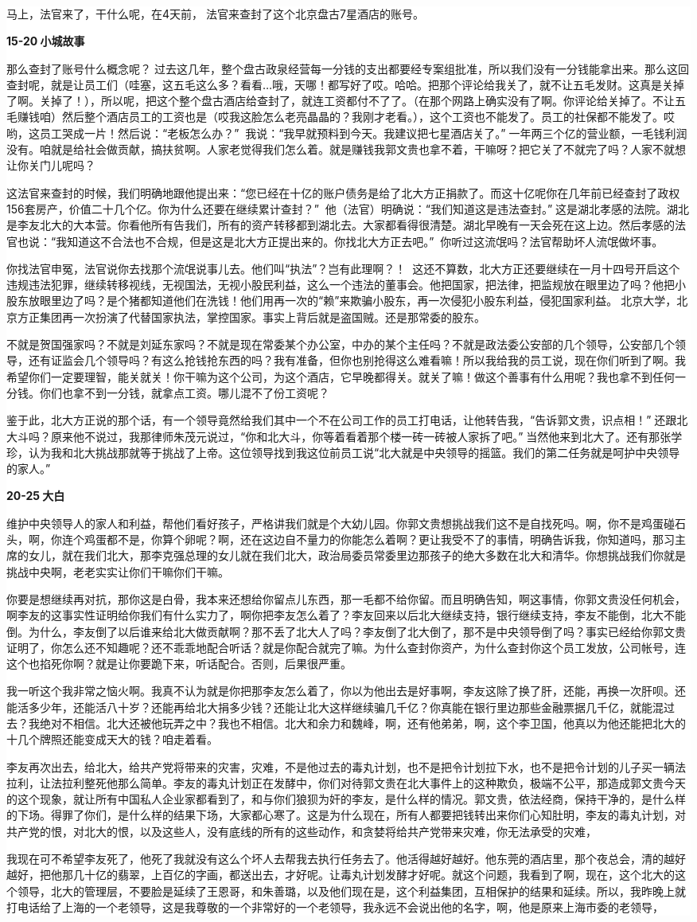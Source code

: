 马上，法官来了，干什么呢，在4天前， 法官来查封了这个北京盘古7星酒店的账号。



**15-20 小城故事**

那么查封了账号什么概念呢？ 过去这几年，整个盘古政泉经营每一分钱的支出都要经专案组批准，所以我们没有一分钱能拿出来。那么这回查封呢，就是让员工们（哇塞，这五毛这么多？看看…哦，天哪！都写好了哎。哈哈。把那个评论给我关了，就不让五毛发财。这真是关掉了啊。关掉了！），所以呢，把这个整个盘古酒店给查封了，就连工资都付不了了。（在那个网路上确实没有了啊。你评论给关掉了。不让五毛赚钱咱）然后整个酒店员工的工资也是（哎我这脸怎么老亮晶晶的？我刚才老看。），这个工资也不能发了。员工的社保都不能发了。哎哟，这员工哭成一片！然后说：“老板怎么办？”  我说：“我早就预料到今天。我建议把七星酒店关了。” 一年两三个亿的营业额，一毛钱利润没有。咱就是给社会做贡献，搞扶贫啊。人家老觉得我们怎么着。就是赚钱我郭文贵也拿不着，干嘛呀？把它关了不就完了吗？人家不就想让你关门儿呢吗？



这法官来查封的时候，我们明确地跟他提出来：“您已经在十亿的账户债务是给了北大方正捐款了。而这十亿呢你在几年前已经查封了政权156套房产，价值二十几个亿。你为什么还要在继续累计查封？”  他（法官）明确说：“我们知道这是违法查封。” 这是湖北孝感的法院。湖北是李友北大的大本营。你看他所有告我们，所有的资产转移都到湖北去。大家都看得很清楚。湖北早晚有一天会死在这上边。然后孝感的法官也说：“我知道这不合法也不合规，但是这是北大方正提出来的。你找北大方正去吧。”  你听过这流氓吗？法官帮助坏人流氓做坏事。



你找法官申冤，法官说你去找那个流氓说事儿去。他们叫“执法”？岂有此理啊？！  这还不算数，北大方正还要继续在一月十四号开启这个违规违法犯罪，继续转移视线，无视国法，无视小股民利益，这么一个违法的董事会。他把国家，把法律，把监规放在眼里边了吗？他把小股东放眼里边了吗？是个猪都知道他们在洗钱！他们用再一次的“赖”来欺骗小股东，再一次侵犯小股东利益，侵犯国家利益。 北京大学，北京方正集团再一次扮演了代替国家执法，掌控国家。事实上背后就是盗国贼。还是那常委的股东。



不就是贺国强家吗？不就是刘延东家吗？不就是现在常委某个办公室，中办的某个主任吗？不就是政法委公安部的几个领导，公安部几个领导，还有证监会几个领导吗？有这么抢钱抢东西的吗？我有准备，但你也别抢得这么难看嘛！所以我给我的员工说，现在你们听到了啊。我希望你们一定要理智，能关就关！你干嘛为这个公司，为这个酒店，它早晚都得关。就关了嘛！做这个善事有什么用呢？我也拿不到任何一分钱。你们也拿不到一分钱，就拿点工资。哪儿混不了份工资呢？



鉴于此，北大方正说的那个话，有一个领导竟然给我们其中一个不在公司工作的员工打电话，让他转告我，“告诉郭文贵，识点相！” 还跟北大斗吗？原来他不说过，我那律师朱茂元说过，“你和北大斗，你等着看着那个楼一砖一砖被人家拆了吧。” 当然他来到北大了。还有那张学珍，认为我和北大挑战那就等于挑战了上帝。这位领导找到我这位前员工说“北大就是中央领导的摇篮。我们的第二任务就是呵护中央领导的家人。”



**20-25 大白**

维护中央领导人的家人和利益，帮他们看好孩子，严格讲我们就是个大幼儿园。你郭文贵想挑战我们这不是自找死吗。啊，你不是鸡蛋碰石头，啊，你连个鸡蛋都不是，你算个卵呢？啊，还在这边自不量力的你能怎么着啊？更让我受不了的事情，明确告诉我，你知道吗，那习主席的女儿，就在我们北大，那李克强总理的女儿就在我们北大，政治局委员常委里边那孩子的绝大多数在北大和清华。你想挑战我们你就是挑战中央啊，老老实实让你们干嘛你们干嘛。



你要是想继续再对抗，那你这是白骨，我本来还想给你留点儿东西，那一毛都不给你留。而且明确告知，啊这事情，你郭文贵没任何机会，啊李友的这事实性证明给你我们有什么实力了，啊你把李友怎么着了？李友回来以后北大继续支持，银行继续支持，李友不能倒，北大不能倒。为什么，李友倒了以后谁来给北大做贡献啊？那不丢了北大人了吗？李友倒了北大倒了，那不是中央领导倒了吗？事实已经给你郭文贵证明了，你怎么还不知趣呢？还不乖乖地配合听话？就是你配合就完了嘛。为什么查封你资产，为什么查封你这个员工发放，公司帐号，连这个也掐死你啊？就是让你要跪下来，听话配合。否则，后果很严重。



我一听这个我非常之恼火啊。我真不认为就是你把那李友怎么着了，你以为他出去是好事啊，李友这除了换了肝，还能，再换一次肝呗。还能活多少年，还能活八十岁？还能再给北大捐多少钱？还能让北大这样继续骗几千亿？你真能在银行里边那些金融票据几千亿，就能混过去？我绝对不相信。北大还被他玩弄之中？我也不相信。北大和余力和魏峰，啊，还有他弟弟，啊，这个李卫国，他真以为他还能把北大的十几个牌照还能变成天大的钱？咱走着看。



李友再次出去，给北大，给共产党将带来的灾害，灾难，不是他过去的毒丸计划，也不是把令计划拉下水，也不是把令计划的儿子买一辆法拉利，让法拉利整死他那么简单。李友的毒丸计划正在发酵中，你们对待郭文贵在北大事件上的这种欺负，极端不公平，那造成郭文贵今天的这个现象，就让所有中国私人企业家都看到了，和与你们狼狈为奸的李友，是什么样的情况。郭文贵，依法经商，保持干净的，是什么样的下场。得罪了你们，是什么样的结果下场，大家都心寒了。这是为什么现在，所有人都要把钱转出来你们心知肚明，李友的毒丸计划，对共产党的恨，对北大的恨，以及这些人，没有底线的所有的这些动作，和贪婪将给共产党带来灾难，你无法承受的灾难，



我现在可不希望李友死了，他死了我就没有这么个坏人去帮我去执行任务去了。他活得越好越好。他东莞的酒店里，那个夜总会，清的越好越好，把他那几十亿的翡翠，上百亿的字画，都送出去，才好呢。让毒丸计划发酵才好呢。就这个问题，我看到了啊，现在，这个北大的这个领导，北大的管理层，不要脸是延续了王恩哥，和朱善璐，以及他们现在是，这个利益集团，互相保护的结果和延续。所以，我昨晚上就打电话给了上海的一个老领导，这是我尊敬的一个非常好的一个老领导，我永远不会说出他的名字，啊，他是原来上海市委的老领导，
